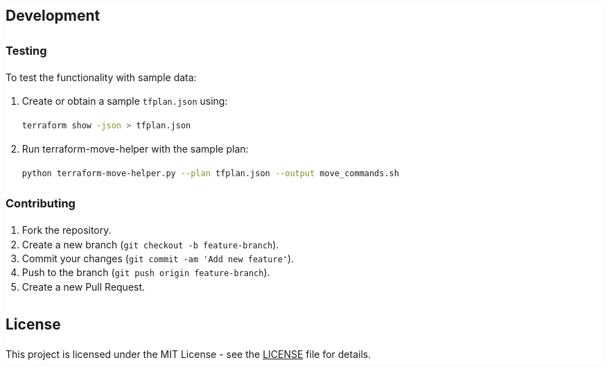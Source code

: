## Development

### Testing

To test the functionality with sample data:

1. Create or obtain a sample `tfplan.json` using:

    ```bash
    terraform show -json > tfplan.json
    ```

2. Run terraform-move-helper with the sample plan:

    ```bash
    python terraform-move-helper.py --plan tfplan.json --output move_commands.sh
    ```

### Contributing

1. Fork the repository.
2. Create a new branch (`git checkout -b feature-branch`).
3. Commit your changes (`git commit -am 'Add new feature'`).
4. Push to the branch (`git push origin feature-branch`).
5. Create a new Pull Request.

## License

This project is licensed under the MIT License - see the [LICENSE](LICENSE) file for details.
